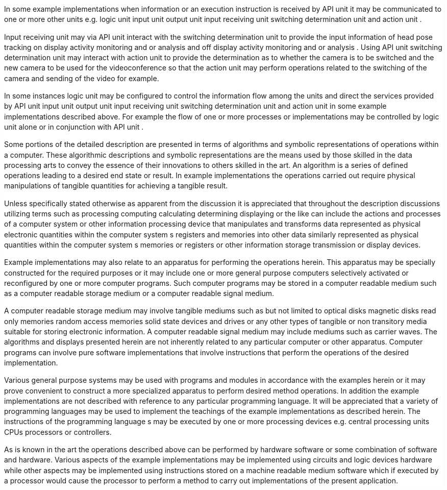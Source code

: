In some example implementations when information or an execution instruction is received by API unit it may be communicated to one or more other units e.g. logic unit input unit output unit input receiving unit switching determination unit and action unit .

Input receiving unit may via API unit interact with the switching determination unit to provide the input information of head pose tracking on display activity monitoring and or analysis and off display activity monitoring and or analysis . Using API unit switching determination unit may interact with action unit to provide the determination as to whether the camera is to be switched and the new camera to be used for the videoconference so that the action unit may perform operations related to the switching of the camera and sending of the video for example.

In some instances logic unit may be configured to control the information flow among the units and direct the services provided by API unit input unit output unit input receiving unit switching determination unit and action unit in some example implementations described above. For example the flow of one or more processes or implementations may be controlled by logic unit alone or in conjunction with API unit .

Some portions of the detailed description are presented in terms of algorithms and symbolic representations of operations within a computer. These algorithmic descriptions and symbolic representations are the means used by those skilled in the data processing arts to convey the essence of their innovations to others skilled in the art. An algorithm is a series of defined operations leading to a desired end state or result. In example implementations the operations carried out require physical manipulations of tangible quantities for achieving a tangible result.

Unless specifically stated otherwise as apparent from the discussion it is appreciated that throughout the description discussions utilizing terms such as processing computing calculating determining displaying or the like can include the actions and processes of a computer system or other information processing device that manipulates and transforms data represented as physical electronic quantities within the computer system s registers and memories into other data similarly represented as physical quantities within the computer system s memories or registers or other information storage transmission or display devices.

Example implementations may also relate to an apparatus for performing the operations herein. This apparatus may be specially constructed for the required purposes or it may include one or more general purpose computers selectively activated or reconfigured by one or more computer programs. Such computer programs may be stored in a computer readable medium such as a computer readable storage medium or a computer readable signal medium.

A computer readable storage medium may involve tangible mediums such as but not limited to optical disks magnetic disks read only memories random access memories solid state devices and drives or any other types of tangible or non transitory media suitable for storing electronic information. A computer readable signal medium may include mediums such as carrier waves. The algorithms and displays presented herein are not inherently related to any particular computer or other apparatus. Computer programs can involve pure software implementations that involve instructions that perform the operations of the desired implementation.

Various general purpose systems may be used with programs and modules in accordance with the examples herein or it may prove convenient to construct a more specialized apparatus to perform desired method operations. In addition the example implementations are not described with reference to any particular programming language. It will be appreciated that a variety of programming languages may be used to implement the teachings of the example implementations as described herein. The instructions of the programming language s may be executed by one or more processing devices e.g. central processing units CPUs processors or controllers.

As is known in the art the operations described above can be performed by hardware software or some combination of software and hardware. Various aspects of the example implementations may be implemented using circuits and logic devices hardware while other aspects may be implemented using instructions stored on a machine readable medium software which if executed by a processor would cause the processor to perform a method to carry out implementations of the present application.
